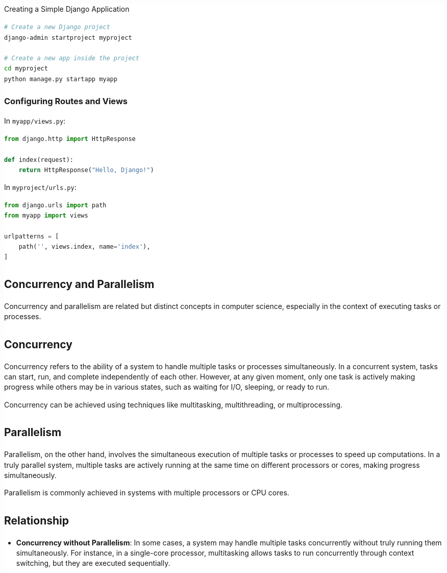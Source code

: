 Creating a Simple Django Application
```bash
# Create a new Django project
django-admin startproject myproject

# Create a new app inside the project
cd myproject
python manage.py startapp myapp
```

### **Configuring Routes and Views**
In `myapp/views.py`:

```python
from django.http import HttpResponse

def index(request):
    return HttpResponse("Hello, Django!")
```
In `myproject/urls.py`:

```python
from django.urls import path
from myapp import views

urlpatterns = [
    path('', views.index, name='index'),
]
```

## **Concurrency and Parallelism**

Concurrency and parallelism are related but distinct concepts in computer science, especially in the context of executing tasks or processes.

## **Concurrency**
Concurrency refers to the ability of a system to handle multiple tasks or processes simultaneously. In a concurrent system, tasks can start, run, and complete independently of each other. However, at any given moment, only one task is actively making progress while others may be in various states, such as waiting for I/O, sleeping, or ready to run.

Concurrency can be achieved using techniques like multitasking, multithreading, or multiprocessing.

## **Parallelism**
Parallelism, on the other hand, involves the simultaneous execution of multiple tasks or processes to speed up computations. In a truly parallel system, multiple tasks are actively running at the same time on different processors or cores, making progress simultaneously.

Parallelism is commonly achieved in systems with multiple processors or CPU cores.

## **Relationship**
- **Concurrency without Parallelism**: In some cases, a system may handle multiple tasks concurrently without truly running them simultaneously. For instance, in a single-core processor, multitasking allows tasks to run concurrently through context switching, but they are executed sequentially.
